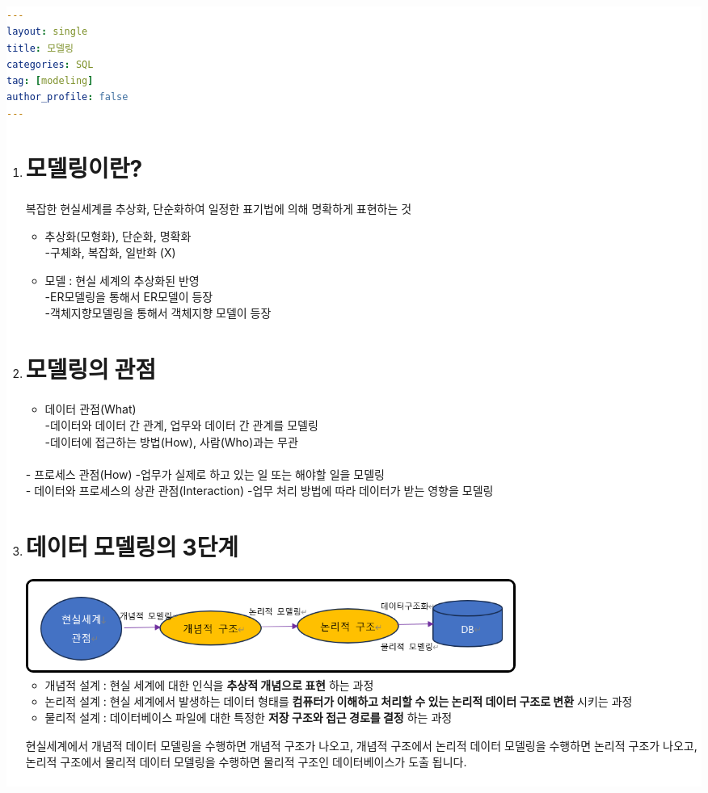 ```yaml
---
layout: single
title: 모델링
categories: SQL
tag: [modeling]
author_profile: false
---
```


1. # 모델링이란?
  
   복잡한 현실세계를 추상화, 단순화하여 일정한 표기법에 의해 명확하게 표현하는 것   
   - 추상화(모형화), 단순화, 명확화   
   -구체화, 복잡화, 일반화 (X)    
 
   - 모델 : 현실 세계의 추상화된 반영   
   -ER모델링을 통해서 ER모델이 등장   
   -객체지향모델링을 통해서 객체지향 모델이 등장   

1. # 모델링의 관점
   - 데이터 관점(What)   
   -데이터와 데이터 간 관계, 업무와 데이터 간 관계를 모델링   
   -데이터에 접근하는 방법(How), 사람(Who)과는 무관   
   <br>
   - 프로세스 관점(How)   
   -업무가 실제로 하고 있는 일 또는 해야할 일을 모델링   
   <br>
   - 데이터와 프로세스의 상관 관점(Interaction)   
   -업무 처리 방법에 따라 데이터가 받는 영향을 모델링   


      
1. # 데이터 모델링의 3단계

    <img src="../../imgs/sql/modeling_process(1).png" style="border:3px solid black;border-radius:9px;width:600px">    

    - 개념적 설계 : 현실 세계에 대한 인식을 __추상적 개념으로 표현__ 하는 과정   
    - 논리적 설계 : 현실 세계에서 발생하는 데이터 형태를 __컴퓨터가 이해하고 처리할 수 있는 논리적 데이터 구조로 변환__ 시키는 과정   
    - 물리적 설계 : 데이터베이스 파일에 대한 특정한 __저장 구조와 접근 경로를 결정__ 하는 과정

    현실세계에서 개념적 데이터 모델링을 수행하면 개념적 구조가 나오고, 개념적 구조에서 논리적 데이터 모델링을 수행하면 논리적 구조가 나오고, 논리적 구조에서 물리적 데이터 모델링을 수행하면 물리적 구조인 데이터베이스가 도출 됩니다.   
    <br>
